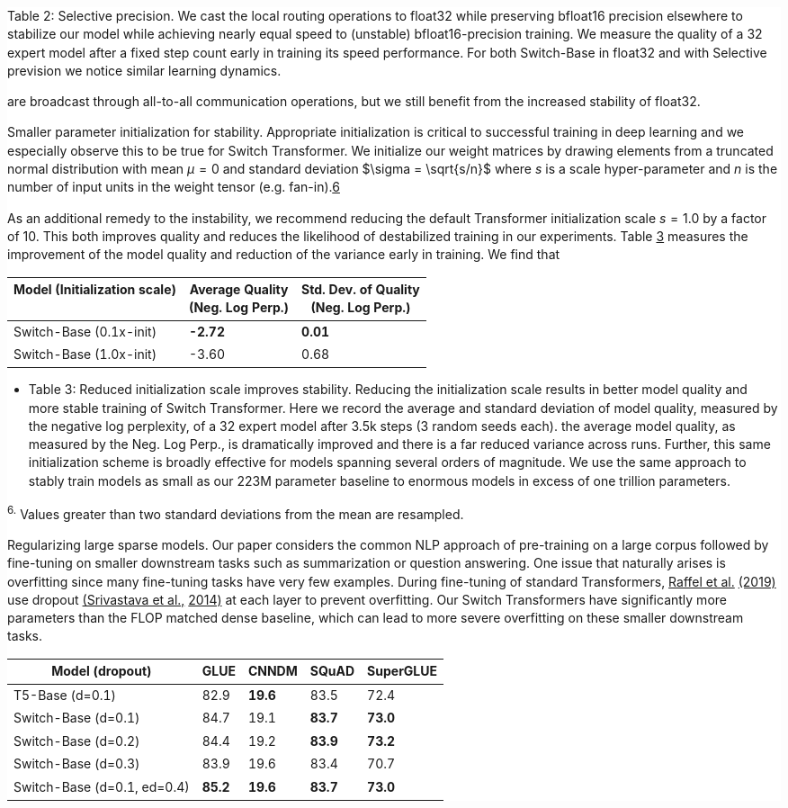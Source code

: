 <span id="page-9-0"></span>Table 2: Selective precision. We cast the local routing operations to float32 while preserving bfloat16 precision elsewhere to stabilize our model while achieving nearly equal speed to (unstable) bfloat16-precision training. We measure the quality of a 32 expert model after a fixed step count early in training its speed performance. For both Switch-Base in float32 and with Selective prevision we notice similar learning dynamics.

are broadcast through all-to-all communication operations, but we still benefit from the increased stability of float32.

Smaller parameter initialization for stability. Appropriate initialization is critical to successful training in deep learning and we especially observe this to be true for Switch Transformer. We initialize our weight matrices by drawing elements from a truncated normal distribution with mean $\mu = 0$ and standard deviation $\sigma = \sqrt{s/n}$ where $s$ is a scale hyper-parameter and $n$ is the number of input units in the weight tensor (e.g. fan-in).[6](#page-9-1)

As an additional remedy to the instability, we recommend reducing the default Transformer initialization scale $s = 1.0$ by a factor of 10. This both improves quality and reduces the likelihood of destabilized training in our experiments. Table [3](#page-9-2) measures the improvement of the model quality and reduction of the variance early in training. We find that

| Model (Initialization scale) | Average Quality<br>(Neg. Log Perp.) | Std. Dev. of Quality<br>(Neg. Log Perp.) |
|------------------------------|-------------------------------------|------------------------------------------|
| Switch-Base (0.1x-init)      | <b>-2.72</b>                        | <b>0.01</b>                              |
| Switch-Base (1.0x-init)      | -3.60                               | 0.68                                     |

- <span id="page-9-2"></span>Table 3: Reduced initialization scale improves stability. Reducing the initialization scale results in better model quality and more stable training of Switch Transformer. Here we record the average and standard deviation of model quality, measured by the negative log perplexity, of a 32 expert model after 3.5k steps (3 random seeds each).
the average model quality, as measured by the Neg. Log Perp., is dramatically improved and there is a far reduced variance across runs. Further, this same initialization scheme is broadly effective for models spanning several orders of magnitude. We use the same approach to stably train models as small as our 223M parameter baseline to enormous models in excess of one trillion parameters.

<span id="page-9-1"></span><sup>6.</sup> Values greater than two standard deviations from the mean are resampled.

Regularizing large sparse models. Our paper considers the common NLP approach of pre-training on a large corpus followed by fine-tuning on smaller downstream tasks such as summarization or question answering. One issue that naturally arises is overfitting since many fine-tuning tasks have very few examples. During fine-tuning of standard Transformers, [Raffel et al.](#page-37-0) [(2019)](#page-37-0) use dropout [(Srivastava et al.,](#page-38-5) [2014)](#page-38-5) at each layer to prevent overfitting. Our Switch Transformers have significantly more parameters than the FLOP matched dense baseline, which can lead to more severe overfitting on these smaller downstream tasks.

| Model (dropout)             | GLUE        | CNNDM       | SQuAD       | SuperGLUE   |
|-----------------------------|-------------|-------------|-------------|-------------|
| T5-Base (d=0.1)             | 82.9        | <b>19.6</b> | 83.5        | 72.4        |
| Switch-Base (d=0.1)         | 84.7        | 19.1        | <b>83.7</b> | <b>73.0</b> |
| Switch-Base (d=0.2)         | 84.4        | 19.2        | <b>83.9</b> | <b>73.2</b> |
| Switch-Base (d=0.3)         | 83.9        | 19.6        | 83.4        | 70.7        |
| Switch-Base (d=0.1, ed=0.4) | <b>85.2</b> | <b>19.6</b> | <b>83.7</b> | <b>73.0</b> |
